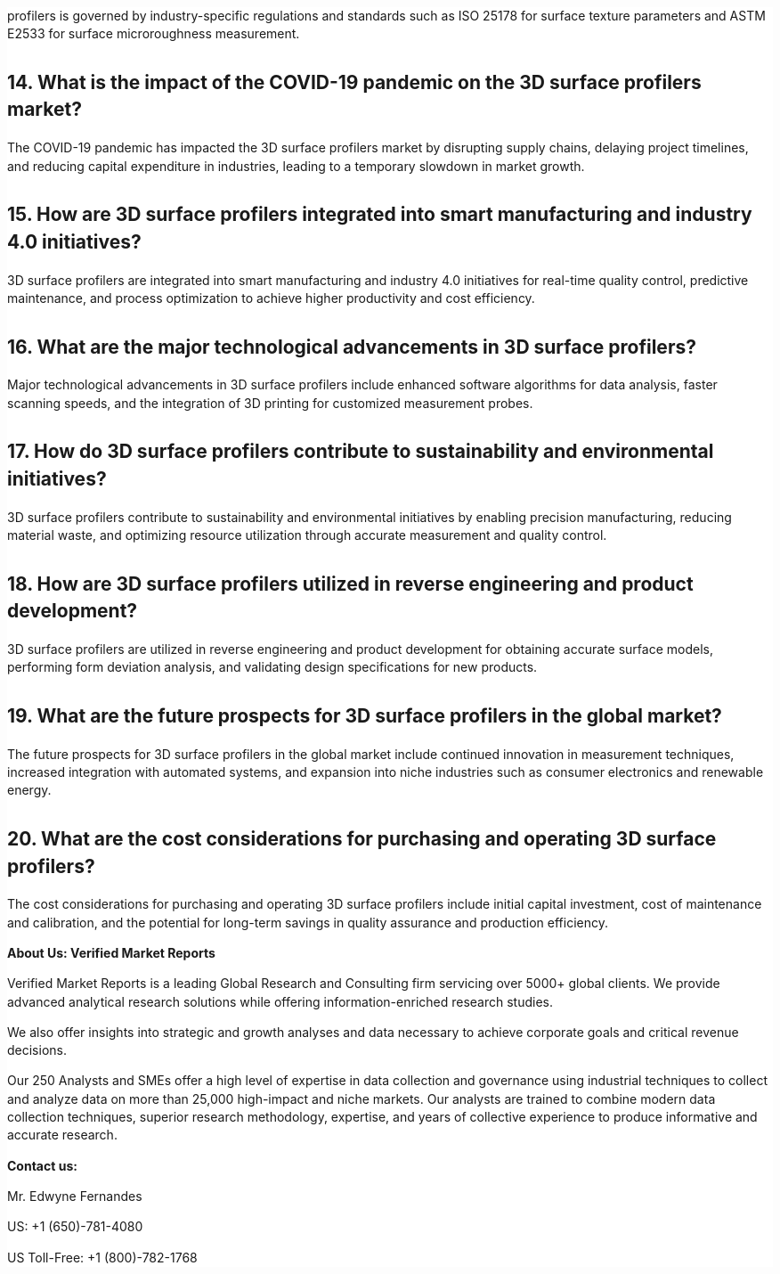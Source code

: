 profilers is governed by industry-specific regulations and standards such as ISO 25178 for surface texture parameters and ASTM E2533 for surface microroughness measurement.</p><h2>14. What is the impact of the COVID-19 pandemic on the 3D surface profilers market?</h2><p>The COVID-19 pandemic has impacted the 3D surface profilers market by disrupting supply chains, delaying project timelines, and reducing capital expenditure in industries, leading to a temporary slowdown in market growth.</p><h2>15. How are 3D surface profilers integrated into smart manufacturing and industry 4.0 initiatives?</h2><p>3D surface profilers are integrated into smart manufacturing and industry 4.0 initiatives for real-time quality control, predictive maintenance, and process optimization to achieve higher productivity and cost efficiency.</p><h2>16. What are the major technological advancements in 3D surface profilers?</h2><p>Major technological advancements in 3D surface profilers include enhanced software algorithms for data analysis, faster scanning speeds, and the integration of 3D printing for customized measurement probes.</p><h2>17. How do 3D surface profilers contribute to sustainability and environmental initiatives?</h2><p>3D surface profilers contribute to sustainability and environmental initiatives by enabling precision manufacturing, reducing material waste, and optimizing resource utilization through accurate measurement and quality control.</p><h2>18. How are 3D surface profilers utilized in reverse engineering and product development?</h2><p>3D surface profilers are utilized in reverse engineering and product development for obtaining accurate surface models, performing form deviation analysis, and validating design specifications for new products.</p><h2>19. What are the future prospects for 3D surface profilers in the global market?</h2><p>The future prospects for 3D surface profilers in the global market include continued innovation in measurement techniques, increased integration with automated systems, and expansion into niche industries such as consumer electronics and renewable energy.</p><h2>20. What are the cost considerations for purchasing and operating 3D surface profilers?</h2><p>The cost considerations for purchasing and operating 3D surface profilers include initial capital investment, cost of maintenance and calibration, and the potential for long-term savings in quality assurance and production efficiency.</p></body></html></h3><p id="" class=""><strong>About Us: Verified Market Reports</strong></p><p id="" class="">Verified Market Reports is a leading Global Research and Consulting firm servicing over 5000+ global clients. We provide advanced analytical research solutions while offering information-enriched research studies.</p><p id="" class="">We also offer insights into strategic and growth analyses and data necessary to achieve corporate goals and critical revenue decisions.</p><p id="" class="">Our 250 Analysts and SMEs offer a high level of expertise in data collection and governance using industrial techniques to collect and analyze data on more than 25,000 high-impact and niche markets. Our analysts are trained to combine modern data collection techniques, superior research methodology, expertise, and years of collective experience to produce informative and accurate research.</p><p id="" class=""><strong>Contact us:</strong></p><p id="" class="">Mr. Edwyne Fernandes</p><p id="" class="">US: +1 (650)-781-4080</p><p id="" class="">US Toll-Free: +1 (800)-782-1768</p>
